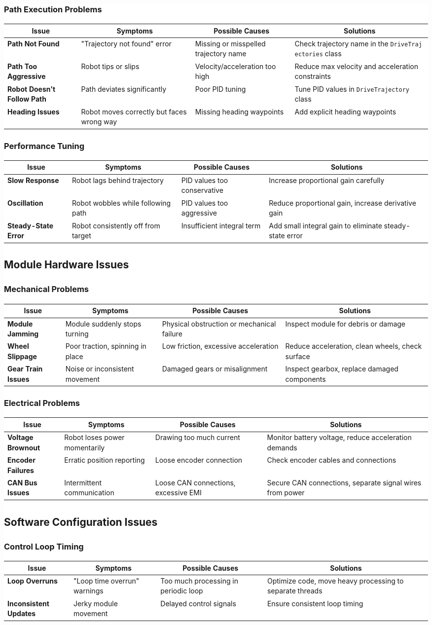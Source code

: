 ### Path Execution Problems

| Issue | Symptoms | Possible Causes | Solutions |
|-------|----------|----------------|-----------|
| **Path Not Found** | "Trajectory not found" error | Missing or misspelled trajectory name | Check trajectory name in the `DriveTrajectories` class |
| **Path Too Aggressive** | Robot tips or slips | Velocity/acceleration too high | Reduce max velocity and acceleration constraints |
| **Robot Doesn't Follow Path** | Path deviates significantly | Poor PID tuning | Tune PID values in `DriveTrajectory` class |
| **Heading Issues** | Robot moves correctly but faces wrong way | Missing heading waypoints | Add explicit heading waypoints |

### Performance Tuning

| Issue | Symptoms | Possible Causes | Solutions |
|-------|----------|----------------|-----------|
| **Slow Response** | Robot lags behind trajectory | PID values too conservative | Increase proportional gain carefully |
| **Oscillation** | Robot wobbles while following path | PID values too aggressive | Reduce proportional gain, increase derivative gain |
| **Steady-State Error** | Robot consistently off from target | Insufficient integral term | Add small integral gain to eliminate steady-state error |

## Module Hardware Issues

### Mechanical Problems

| Issue | Symptoms | Possible Causes | Solutions |
|-------|----------|----------------|-----------|
| **Module Jamming** | Module suddenly stops turning | Physical obstruction or mechanical failure | Inspect module for debris or damage |
| **Wheel Slippage** | Poor traction, spinning in place | Low friction, excessive acceleration | Reduce acceleration, clean wheels, check surface |
| **Gear Train Issues** | Noise or inconsistent movement | Damaged gears or misalignment | Inspect gearbox, replace damaged components |

### Electrical Problems

| Issue | Symptoms | Possible Causes | Solutions |
|-------|----------|----------------|-----------|
| **Voltage Brownout** | Robot loses power momentarily | Drawing too much current | Monitor battery voltage, reduce acceleration demands |
| **Encoder Failures** | Erratic position reporting | Loose encoder connection | Check encoder cables and connections |
| **CAN Bus Issues** | Intermittent communication | Loose CAN connections, excessive EMI | Secure CAN connections, separate signal wires from power |

## Software Configuration Issues

### Control Loop Timing

| Issue | Symptoms | Possible Causes | Solutions |
|-------|----------|----------------|-----------|
| **Loop Overruns** | "Loop time overrun" warnings | Too much processing in periodic loop | Optimize code, move heavy processing to separate threads |
| **Inconsistent Updates** | Jerky module movement | Delayed control signals | Ensure consistent loop timing |
